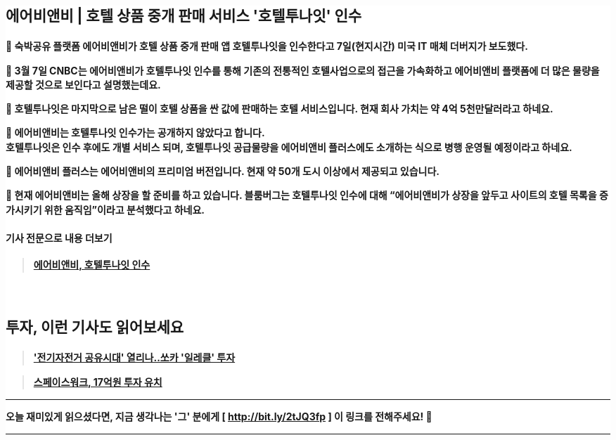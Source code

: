 ## <a name="airbnbInvestment_03_08"></a>에어비앤비 | 호텔 상품 중개 판매 서비스 '호텔투나잇' 인수

<strong> 🤝 숙박공유 플랫폼 에어비앤비가 호텔 상품 중개 판매 앱 호텔투나잇을 인수한다고 7일(현지시간) 미국 IT 매체 더버지가 보도했다.


📍 3월 7일 CNBC는 에어비앤비가 호텔투나잇 인수를 통해 기존의 전통적인 호텔사업으로의 접근을 가속화하고 에어비앤비 플랫폼에 더 많은 물량을 제공할 것으로 보인다고 설명했는데요.

📍 호텔투나잇은 마지막으로 남은 떨이 호텔 상품을 싼 값에 판매하는 호텔 서비스입니다. 
현재 회사 가치는 약 4억 5천만달러라고 하네요.

📍 에어비앤비는 호텔투나잇 인수가는 공개하지 않았다고 합니다.  
호텔투나잇은 인수 후에도 개별 서비스 되며, 호텔투나잇 공급물량을 에어비앤비 플러스에도 소개하는 식으로 병행 운영될 예정이라고 하네요. 

📍 에어비앤비 플러스는 에어비앤비의 프리미엄 버전입니다. 현재 약 50개 도시 이상에서 제공되고 있습니다.

📍 현재 에어비앤비는 올해 상장을 할 준비를 하고 있습니다. 
블룸버그는 호텔투나잇 인수에 대해 “에어비앤비가 상장을 앞두고 사이트의 호텔 목록을 증가시키기 위한 움직임”이라고 분석했다고 하네요. 

#### 기사 전문으로 내용 더보기

> [에어비앤비, 호텔투나잇 인수](http://www.zdnet.co.kr/view/?no=20190308084627)



<br>

## 투자, 이런 기사도 읽어보세요

> ['전기자전거 공유시대' 열리나‥쏘카 '일레클' 투자](https://news.naver.com/main/read.nhn?mode=LSD&mid=shm&sid1=105&oid=014&aid=0004188066)


> [스페이스워크, 17억원 투자 유치](http://www.m-i.kr/news/articleView.html?idxno=501438)


- - -

오늘 재미있게 읽으셨다면, 지금 생각나는 '그' 분에게 [ http://bit.ly/2tJQ3fp ] 이 링크를 전해주세요! 🥰

- - -

